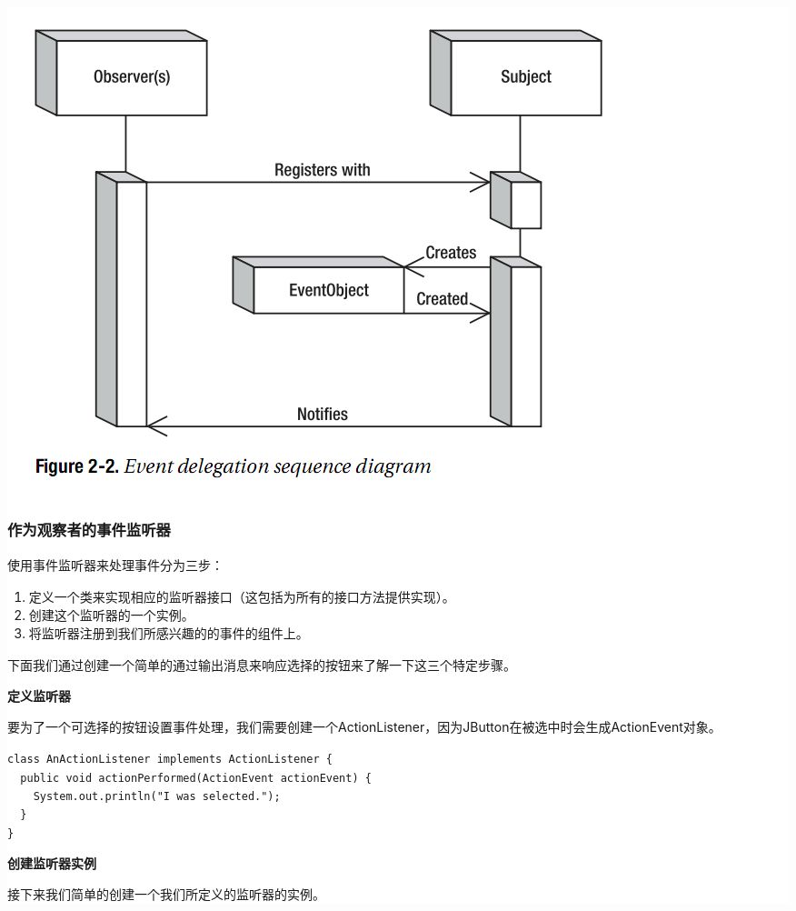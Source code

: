 ![Swing\_2\_2.png](images/Swing_2_2.png)

### 作为观察者的事件监听器

使用事件监听器来处理事件分为三步：

1.  定义一个类来实现相应的监听器接口（这包括为所有的接口方法提供实现）。
2.  创建这个监听器的一个实例。
3.  将监听器注册到我们所感兴趣的的事件的组件上。

下面我们通过创建一个简单的通过输出消息来响应选择的按钮来了解一下这三个特定步骤。

**定义监听器**

要为了一个可选择的按钮设置事件处理，我们需要创建一个ActionListener，因为JButton在被选中时会生成ActionEvent对象。

``` {.sourceCode .java}
class AnActionListener implements ActionListener {
  public void actionPerformed(ActionEvent actionEvent) {
    System.out.println("I was selected.");
  }
}
```

**创建监听器实例**

接下来我们简单的创建一个我们所定义的监听器的实例。
